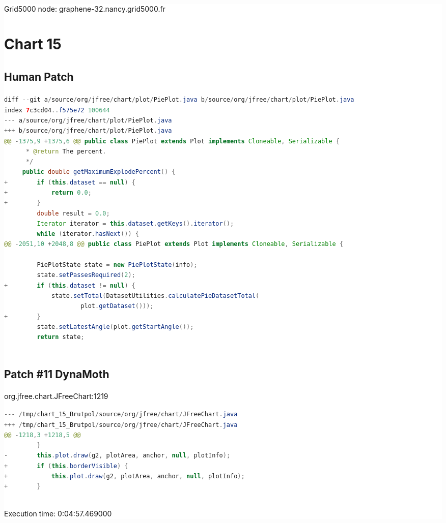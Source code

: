 Grid5000 node: graphene-32.nancy.grid5000.fr


# Chart 15


## Human Patch 

```Java
diff --git a/source/org/jfree/chart/plot/PiePlot.java b/source/org/jfree/chart/plot/PiePlot.java
index 7c3cd04..f575e72 100644
--- a/source/org/jfree/chart/plot/PiePlot.java
+++ b/source/org/jfree/chart/plot/PiePlot.java
@@ -1375,9 +1375,6 @@ public class PiePlot extends Plot implements Cloneable, Serializable {
      * @return The percent.
      */
     public double getMaximumExplodePercent() {
+        if (this.dataset == null) {
+            return 0.0;
+        }
         double result = 0.0;
         Iterator iterator = this.dataset.getKeys().iterator();
         while (iterator.hasNext()) {
@@ -2051,10 +2048,8 @@ public class PiePlot extends Plot implements Cloneable, Serializable {
      
         PiePlotState state = new PiePlotState(info);
         state.setPassesRequired(2);
+        if (this.dataset != null) {
             state.setTotal(DatasetUtilities.calculatePieDatasetTotal(
                     plot.getDataset()));
+        }
         state.setLatestAngle(plot.getStartAngle());
         return state;
         

```

## Patch #11 DynaMoth 

org.jfree.chart.JFreeChart:1219

```Java
--- /tmp/chart_15_Brutpol/source/org/jfree/chart/JFreeChart.java
+++ /tmp/chart_15_Brutpol/source/org/jfree/chart/JFreeChart.java
@@ -1218,3 +1218,5 @@
         }
-        this.plot.draw(g2, plotArea, anchor, null, plotInfo);
+        if (this.borderVisible) {
+            this.plot.draw(g2, plotArea, anchor, null, plotInfo);
+        }
 

```
Execution time: 0:04:57.469000
